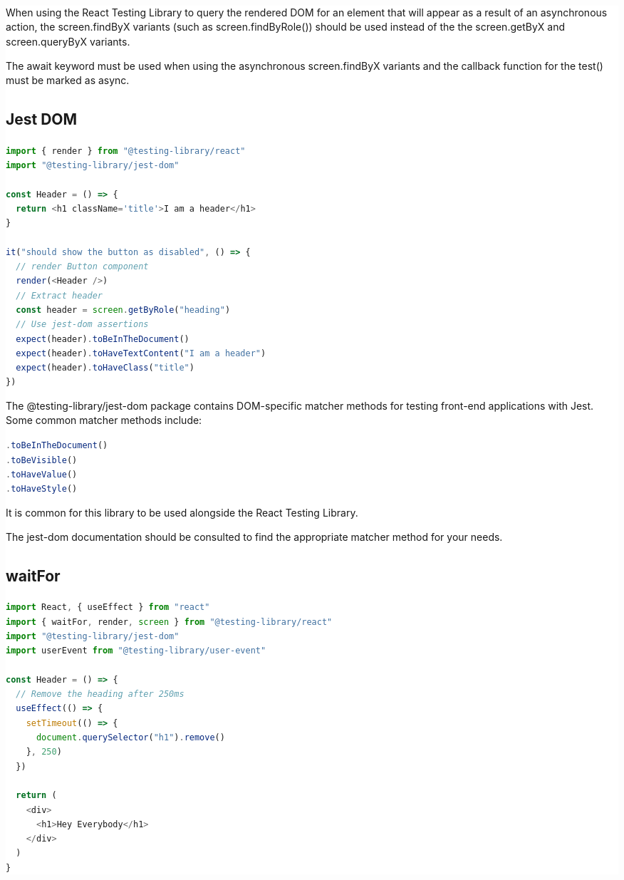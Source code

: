 When using the React Testing Library to query the rendered DOM for an element that will appear as a result of an asynchronous action, the screen.findByX variants (such as screen.findByRole()) should be used instead of the the screen.getByX and screen.queryByX variants.

The await keyword must be used when using the asynchronous screen.findByX variants and the callback function for the test() must be marked as async.

## Jest DOM

```javascript
import { render } from "@testing-library/react"
import "@testing-library/jest-dom"

const Header = () => {
  return <h1 className='title'>I am a header</h1>
}

it("should show the button as disabled", () => {
  // render Button component
  render(<Header />)
  // Extract header
  const header = screen.getByRole("heading")
  // Use jest-dom assertions
  expect(header).toBeInTheDocument()
  expect(header).toHaveTextContent("I am a header")
  expect(header).toHaveClass("title")
})
```

The @testing-library/jest-dom package contains DOM-specific matcher methods for testing front-end applications with Jest. Some common matcher methods include:

```javascript
.toBeInTheDocument()
.toBeVisible()
.toHaveValue()
.toHaveStyle()
```

It is common for this library to be used alongside the React Testing Library.

The jest-dom documentation should be consulted to find the appropriate matcher method for your needs.

## waitFor

```javascript
import React, { useEffect } from "react"
import { waitFor, render, screen } from "@testing-library/react"
import "@testing-library/jest-dom"
import userEvent from "@testing-library/user-event"

const Header = () => {
  // Remove the heading after 250ms
  useEffect(() => {
    setTimeout(() => {
      document.querySelector("h1").remove()
    }, 250)
  })

  return (
    <div>
      <h1>Hey Everybody</h1>
    </div>
  )
}
```